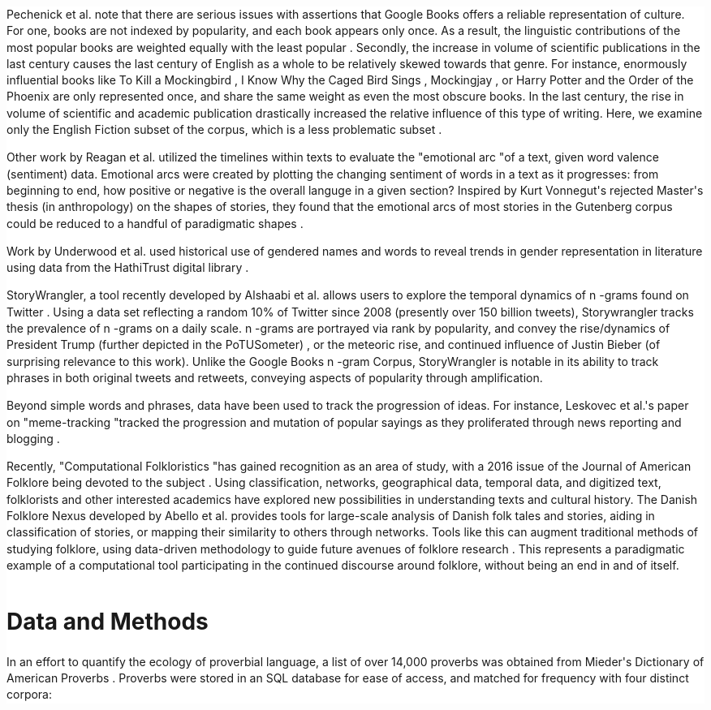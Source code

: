 Pechenick et al. note that there are serious issues with assertions that Google Books offers a reliable representation of culture. For one, books are not indexed by popularity, and each book appears only once. As a result, the linguistic contributions of the most popular books are weighted equally with the least popular . Secondly, the increase in volume of scientific publications in the last century causes the last century of English as a whole to be relatively skewed towards that genre. For instance, enormously influential books like To Kill a Mockingbird , I Know Why the Caged Bird Sings , Mockingjay , or Harry Potter and the Order of the Phoenix are only represented once, and share the same weight as even the most obscure books. In the last century, the rise in volume of scientific and academic publication drastically increased the relative influence of this type of writing. Here, we examine only the English Fiction subset of the corpus, which is a less problematic subset . 

Other work by Reagan et al. utilized the timelines within texts to evaluate the "emotional arc "of a text, given word valence (sentiment) data. Emotional arcs were created by plotting the changing sentiment of words in a text as it progresses: from beginning to end, how positive or negative is the overall languge in a given section? Inspired by Kurt Vonnegut's rejected Master's thesis (in anthropology) on the shapes of stories, they found that the emotional arcs of most stories in the Gutenberg corpus could be reduced to a handful of paradigmatic shapes . 

Work by Underwood et al. used historical use of gendered names and words to reveal trends in gender representation in literature using data from the HathiTrust digital library . 

StoryWrangler, a tool recently developed by Alshaabi et al. allows users to explore the temporal dynamics of n -grams found on Twitter . Using a data set reflecting a random 10% of Twitter since 2008 (presently over 150 billion tweets), Storywrangler tracks the prevalence of n -grams on a daily scale. n -grams are portrayed via rank by popularity, and convey the rise/dynamics of President Trump (further depicted in the PoTUSometer) , or the meteoric rise, and continued influence of Justin Bieber (of surprising relevance to this work). Unlike the Google Books n -gram Corpus, StoryWrangler is notable in its ability to track phrases in both original tweets and retweets, conveying aspects of popularity through amplification. 

Beyond simple words and phrases, data have been used to track the progression of ideas. For instance, Leskovec et al.'s paper on "meme-tracking "tracked the progression and mutation of popular sayings as they proliferated through news reporting and blogging . 

Recently, "Computational Folkloristics "has gained recognition as an area of study, with a 2016 issue of the Journal of American Folklore being devoted to the subject . Using classification, networks, geographical data, temporal data, and digitized text, folklorists and other interested academics have explored new possibilities in understanding texts and cultural history. The Danish Folklore Nexus developed by Abello et al. provides tools for large-scale analysis of Danish folk tales and stories, aiding in classification of stories, or mapping their similarity to others through networks. Tools like this can augment traditional methods of studying folklore, using data-driven methodology to guide future avenues of folklore research . This represents a paradigmatic example of a computational tool participating in the continued discourse around folklore, without being an end in and of itself. 


# Data and Methods 


In an effort to quantify the ecology of proverbial language, a list of over 14,000 proverbs was obtained from Mieder's Dictionary of American Proverbs . Proverbs were stored in an SQL database for ease of access, and matched for frequency with four distinct corpora: 

